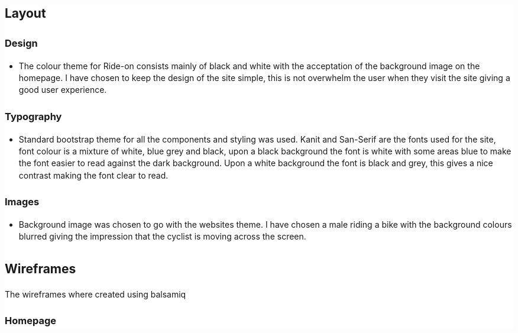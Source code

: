 ## Layout

### Design
- The colour theme for Ride-on consists mainly of black and white with the acceptation of the background image on the homepage. I have chosen to keep the design of the site simple, this is not overwhelm the user when they visit the site giving a good user experience.

### Typography
- Standard bootstrap theme for all the components and styling was used. Kanit and San-Serif are the fonts used for the site, font colour is a mixture of white, blue grey and black, upon a black background the font is white with some areas blue to make the font easier to read against the dark background. Upon a white background the font is black and grey, this gives a nice contrast making the font clear to read.

###  Images
- Background image was chosen to go with the websites theme. I have chosen a male riding a bike with the background colours blurred giving the impression that the cyclist is moving across the screen.

## Wireframes
The wireframes where created using balsamiq
### Homepage